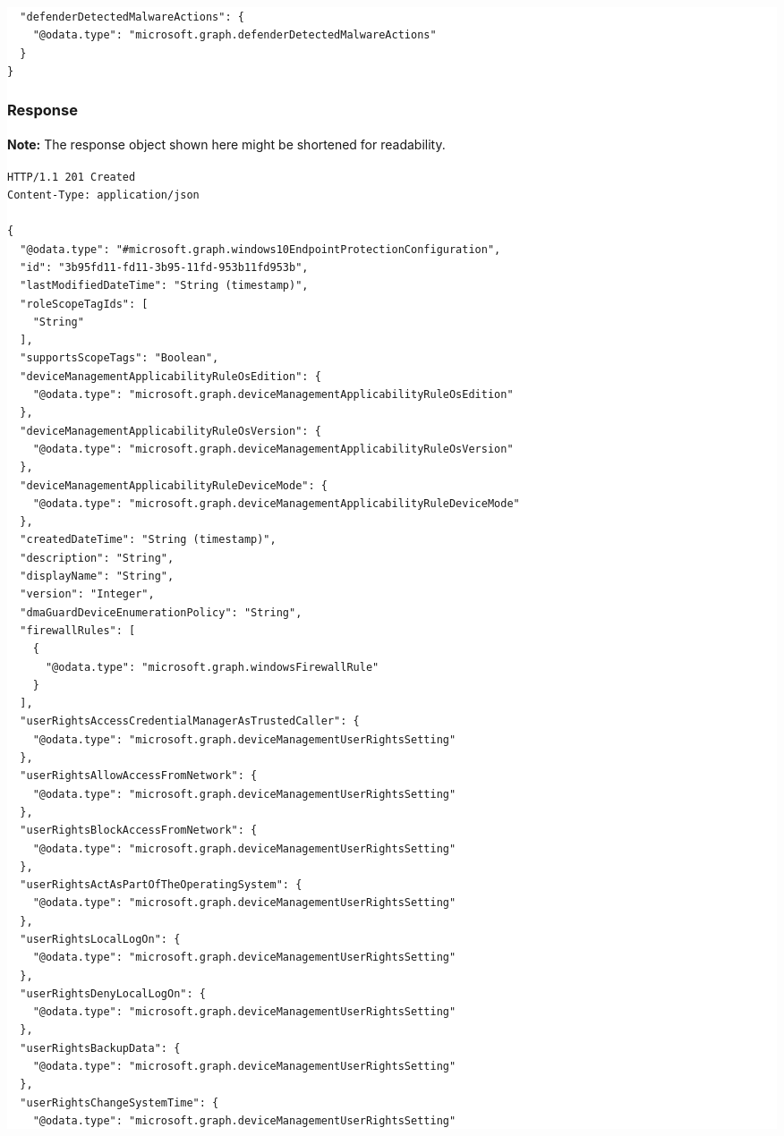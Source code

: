 ``` http
  "defenderDetectedMalwareActions": {
    "@odata.type": "microsoft.graph.defenderDetectedMalwareActions"
  }
}
```


### Response
**Note:** The response object shown here might be shortened for readability.

``` http
HTTP/1.1 201 Created
Content-Type: application/json

{
  "@odata.type": "#microsoft.graph.windows10EndpointProtectionConfiguration",
  "id": "3b95fd11-fd11-3b95-11fd-953b11fd953b",
  "lastModifiedDateTime": "String (timestamp)",
  "roleScopeTagIds": [
    "String"
  ],
  "supportsScopeTags": "Boolean",
  "deviceManagementApplicabilityRuleOsEdition": {
    "@odata.type": "microsoft.graph.deviceManagementApplicabilityRuleOsEdition"
  },
  "deviceManagementApplicabilityRuleOsVersion": {
    "@odata.type": "microsoft.graph.deviceManagementApplicabilityRuleOsVersion"
  },
  "deviceManagementApplicabilityRuleDeviceMode": {
    "@odata.type": "microsoft.graph.deviceManagementApplicabilityRuleDeviceMode"
  },
  "createdDateTime": "String (timestamp)",
  "description": "String",
  "displayName": "String",
  "version": "Integer",
  "dmaGuardDeviceEnumerationPolicy": "String",
  "firewallRules": [
    {
      "@odata.type": "microsoft.graph.windowsFirewallRule"
    }
  ],
  "userRightsAccessCredentialManagerAsTrustedCaller": {
    "@odata.type": "microsoft.graph.deviceManagementUserRightsSetting"
  },
  "userRightsAllowAccessFromNetwork": {
    "@odata.type": "microsoft.graph.deviceManagementUserRightsSetting"
  },
  "userRightsBlockAccessFromNetwork": {
    "@odata.type": "microsoft.graph.deviceManagementUserRightsSetting"
  },
  "userRightsActAsPartOfTheOperatingSystem": {
    "@odata.type": "microsoft.graph.deviceManagementUserRightsSetting"
  },
  "userRightsLocalLogOn": {
    "@odata.type": "microsoft.graph.deviceManagementUserRightsSetting"
  },
  "userRightsDenyLocalLogOn": {
    "@odata.type": "microsoft.graph.deviceManagementUserRightsSetting"
  },
  "userRightsBackupData": {
    "@odata.type": "microsoft.graph.deviceManagementUserRightsSetting"
  },
  "userRightsChangeSystemTime": {
    "@odata.type": "microsoft.graph.deviceManagementUserRightsSetting"
```